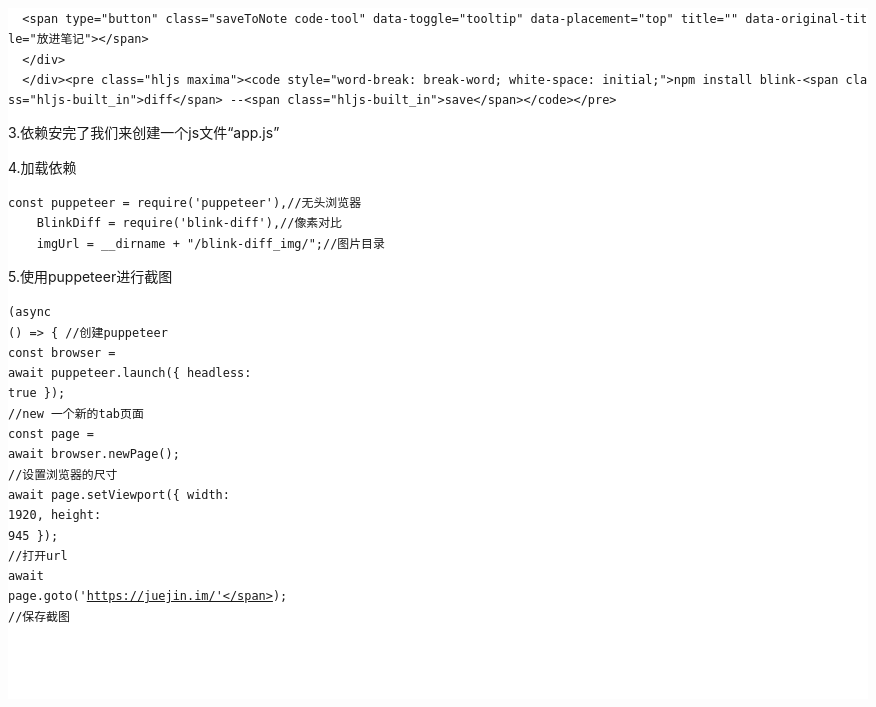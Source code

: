       <span type="button" class="saveToNote code-tool" data-toggle="tooltip" data-placement="top" title="" data-original-title="放进笔记"></span>
      </div>
      </div><pre class="hljs maxima"><code style="word-break: break-word; white-space: initial;">npm install blink-<span class="hljs-built_in">diff</span> --<span class="hljs-built_in">save</span></code></pre>
<p>3.依赖安完了我们来创建一个js文件“app.js”</p>
<p>4.加载依赖</p>
<div class="widget-codetool" style="display:none;">
      <div class="widget-codetool--inner">
      <span class="selectCode code-tool" data-toggle="tooltip" data-placement="top" title="" data-original-title="全选"></span>
      <span type="button" class="copyCode code-tool" data-toggle="tooltip" data-placement="top" data-clipboard-text="const puppeteer = require('puppeteer'),//无头浏览器
    BlinkDiff = require('blink-diff'),//像素对比
    imgUrl = __dirname + &quot;/blink-diff_img/&quot;;//图片目录" title="" data-original-title="复制"></span>
      <span type="button" class="saveToNote code-tool" data-toggle="tooltip" data-placement="top" title="" data-original-title="放进笔记"></span>
      </div>
      </div><pre class="hljs javascript"><code><span class="hljs-keyword">const</span> puppeteer = <span class="hljs-built_in">require</span>(<span class="hljs-string">'puppeteer'</span>),<span class="hljs-comment">//无头浏览器</span>
    BlinkDiff = <span class="hljs-built_in">require</span>(<span class="hljs-string">'blink-diff'</span>),<span class="hljs-comment">//像素对比</span>
    imgUrl = __dirname + <span class="hljs-string">"/blink-diff_img/"</span>;<span class="hljs-comment">//图片目录</span></code></pre>
<p>5.使用puppeteer进行截图</p>
<div class="widget-codetool" style="display:none;">
      <div class="widget-codetool--inner">
      <span class="selectCode code-tool" data-toggle="tooltip" data-placement="top" title="" data-original-title="全选"></span>
      <span type="button" class="copyCode code-tool" data-toggle="tooltip" data-placement="top" data-clipboard-text="(async () => {
    //创建puppeteer
    const browser = await puppeteer.launch({ headless: true });
    //new 一个新的tab页面
    const page = await browser.newPage();
    //设置浏览器的尺寸
    await page.setViewport({ width: 1920, height: 945 });
    //打开url
    await page.goto('https://juejin.im/');
    //保存截图
   await page.screenshot({ path: imgUrl + 'Screenshots.png', fullPage: true });
  
    //关闭浏览器
    await browser.close();
})();" title="" data-original-title="复制"></span>
      <span type="button" class="saveToNote code-tool" data-toggle="tooltip" data-placement="top" title="" data-original-title="放进笔记"></span>
      </div>
      </div><pre class="hljs cs"><code>(<span class="hljs-keyword">async</span> () =&gt; {
    <span class="hljs-comment">//创建puppeteer</span>
    <span class="hljs-keyword">const</span> browser = <span class="hljs-keyword">await</span> puppeteer.launch({ headless: <span class="hljs-literal">true</span> });
    <span class="hljs-comment">//new 一个新的tab页面</span>
    <span class="hljs-keyword">const</span> page = <span class="hljs-keyword">await</span> browser.newPage();
    <span class="hljs-comment">//设置浏览器的尺寸</span>
    <span class="hljs-keyword">await</span> page.setViewport({ width: <span class="hljs-number">1920</span>, height: <span class="hljs-number">945</span> });
    <span class="hljs-comment">//打开url</span>
    <span class="hljs-keyword">await</span> page.<span class="hljs-keyword">goto</span>(<span class="hljs-string">'https://juejin.im/'</span>);
    <span class="hljs-comment">//保存截图</span>